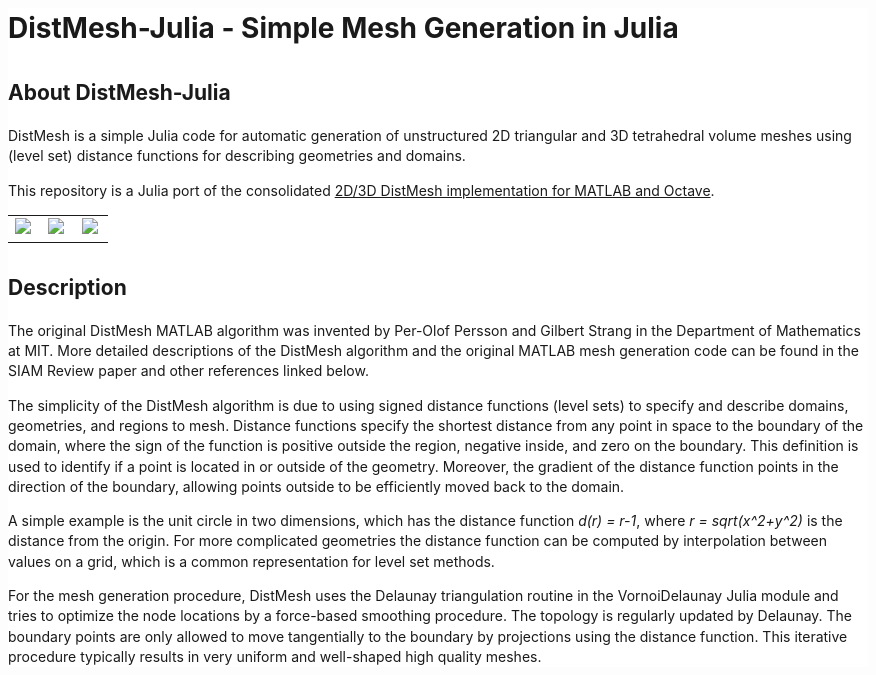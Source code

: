 DistMesh-Julia - Simple Mesh Generation in Julia
================================================

About DistMesh-Julia
--------------------

DistMesh is a simple Julia code for automatic generation of
unstructured 2D triangular and 3D tetrahedral volume meshes using
(level set) distance functions for describing geometries and domains.

This repository is a Julia port of the consolidated
[2D/3D DistMesh implementation for MATLAB and Octave](https://github.com/precisesimulation/distmesh).

<table align="center">
<tr>
<td width="30%"><img src="https://www.featool.com/images/featool-multiphysics-easy-to-use-gui.jpg" style="width:100%"></td>
<td width="30%"><img src="https://www.featool.com/doc/grid_main_50.png" style="width: 100%;"></td>
<td width="30%"><img src="http://persson.berkeley.edu/distmesh/ex06zoom.png" style="width: 100%;"></td>
</tr>
</table>


Description
-----------

The original DistMesh MATLAB algorithm was invented by Per-Olof
Persson and Gilbert Strang in the Department of Mathematics at
MIT. More detailed descriptions of the DistMesh algorithm and the
original MATLAB mesh generation code can be found in the SIAM Review
paper and other references linked below.

The simplicity of the DistMesh algorithm is due to using signed
distance functions (level sets) to specify and describe domains,
geometries, and regions to mesh. Distance functions specify the
shortest distance from any point in space to the boundary of the
domain, where the sign of the function is positive outside the region,
negative inside, and zero on the boundary. This definition is used to
identify if a point is located in or outside of the
geometry. Moreover, the gradient of the distance function points in
the direction of the boundary, allowing points outside to be
efficiently moved back to the domain.

A simple example is the unit circle in two dimensions, which has the
distance function _d(r) = r-1_, where _r = sqrt(x^2+y^2)_ is the
distance from the origin. For more complicated geometries the distance
function can be computed by interpolation between values on a grid,
which is a common representation for level set methods.

For the mesh generation procedure, DistMesh uses the Delaunay
triangulation routine in the VornoiDelaunay Julia module and tries to
optimize the node locations by a force-based smoothing procedure. The
topology is regularly updated by Delaunay. The boundary points are
only allowed to move tangentially to the boundary by projections using
the distance function. This iterative procedure typically results in
very uniform and well-shaped high quality meshes.
